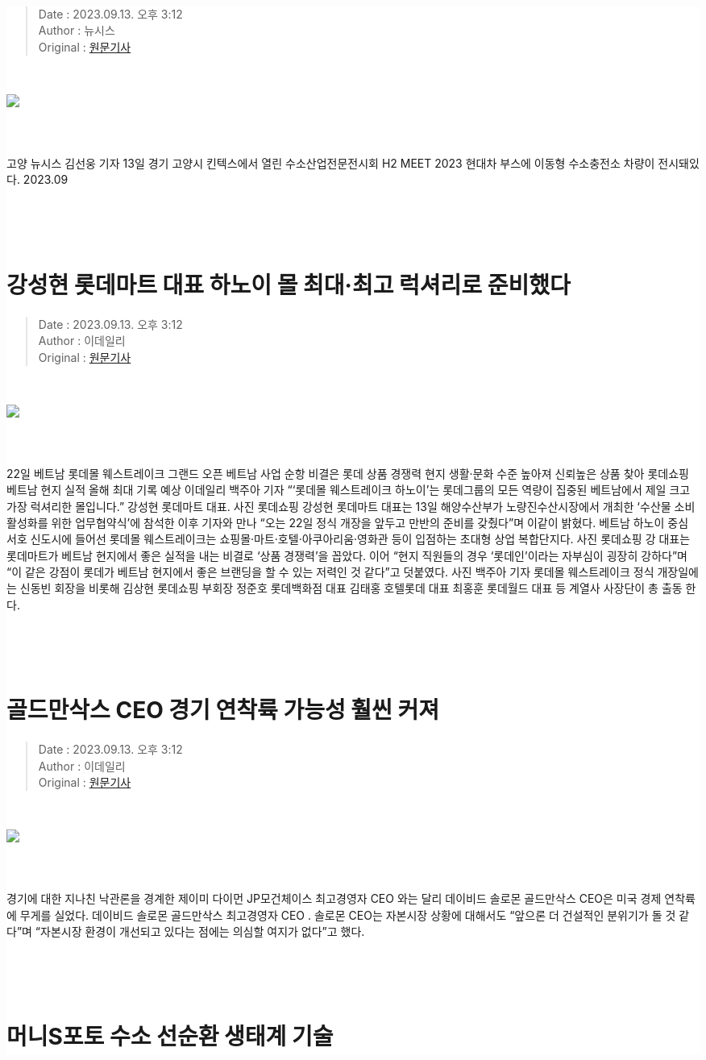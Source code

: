 > Date : 2023.09.13. 오후 3:12  
> Author : 뉴시스  
> Original : [원문기사](https://n.news.naver.com/mnews/article/003/0012087711?sid=101)  
<br/>  
  
<img src="https://imgnews.pstatic.net/image/003/2023/09/13/NISI20230913_0020034574_web_20230913151144_20230913151231985.jpg?type=w647" id="img1"></img>  
<br/><br/>  
  
고양 뉴시스 김선웅 기자 13일 경기 고양시 킨텍스에서 열린 수소산업전문전시회 H2 MEET 2023 현대차 부스에 이동형 수소충전소 차량이 전시돼있다. 2023.09  
<br/><br/><br/>  

  
# 강성현 롯데마트 대표 하노이 몰 최대·최고 럭셔리로 준비했다  
  
> Date : 2023.09.13. 오후 3:12  
> Author : 이데일리  
> Original : [원문기사](https://n.news.naver.com/mnews/article/018/0005574001?sid=101)  
<br/>  
  
<img src="https://imgnews.pstatic.net/image/018/2023/09/13/0005574001_001_20230913151212082.jpg?type=w647" id="img1"></img>  
<br/><br/>  
  
22일 베트남 롯데몰 웨스트레이크 그랜드 오픈 베트남 사업 순항 비결은 롯데 상품 경쟁력 현지 생활·문화 수준 높아져 신뢰높은 상품 찾아 롯데쇼핑 베트남 현지 실적 올해 최대 기록 예상 이데일리 백주아 기자 “‘롯데몰 웨스트레이크 하노이’는 롯데그룹의 모든 역량이 집중된 베트남에서 제일 크고 가장 럭셔리한 몰입니다.” 강성현 롯데마트 대표.
사진 롯데쇼핑 강성현 롯데마트 대표는 13일 해양수산부가 노량진수산시장에서 개최한 ‘수산물 소비 활성화를 위한 업무협약식’에 참석한 이후 기자와 만나 “오는 22일 정식 개장을 앞두고 만반의 준비를 갖췄다”며 이같이 밝혔다.
베트남 하노이 중심 서호 신도시에 들어선 롯데몰 웨스트레이크는 쇼핑몰·마트·호텔·아쿠아리움·영화관 등이 입점하는 초대형 상업 복합단지다.
사진 롯데쇼핑 강 대표는 롯데마트가 베트남 현지에서 좋은 실적을 내는 비결로 ‘상품 경쟁력’을 꼽았다.
이어 “현지 직원들의 경우 ‘롯데인’이라는 자부심이 굉장히 강하다”며 “이 같은 강점이 롯데가 베트남 현지에서 좋은 브랜딩을 할 수 있는 저력인 것 같다”고 덧붙였다.
사진 백주아 기자 롯데몰 웨스트레이크 정식 개장일에는 신동빈 회장을 비롯해 김상현 롯데쇼핑 부회장 정준호 롯데백화점 대표 김태홍 호텔롯데 대표 최홍훈 롯데월드 대표 등 계열사 사장단이 총 출동 한다.  
<br/><br/><br/>  

  
# 골드만삭스 CEO 경기 연착륙 가능성 훨씬 커져  
  
> Date : 2023.09.13. 오후 3:12  
> Author : 이데일리  
> Original : [원문기사](https://n.news.naver.com/mnews/article/018/0005574000?sid=101)  
<br/>  
  
<img src="https://imgnews.pstatic.net/image/018/2023/09/13/0005574000_001_20230913151209914.jpg?type=w647" id="img1"></img>  
<br/><br/>  
  
경기에 대한 지나친 낙관론을 경계한 제이미 다이먼 JP모건체이스 최고경영자 CEO 와는 달리 데이비드 솔로몬 골드만삭스 CEO은 미국 경제 연착륙에 무게를 실었다.
데이비드 솔로몬 골드만삭스 최고경영자 CEO .
솔로몬 CEO는 자본시장 상황에 대해서도 “앞으론 더 건설적인 분위기가 돌 것 같다”며 “자본시장 환경이 개선되고 있다는 점에는 의심할 여지가 없다”고 했다.  
<br/><br/><br/>  

  
# 머니S포토 수소 선순환 생태계 기술  
  
